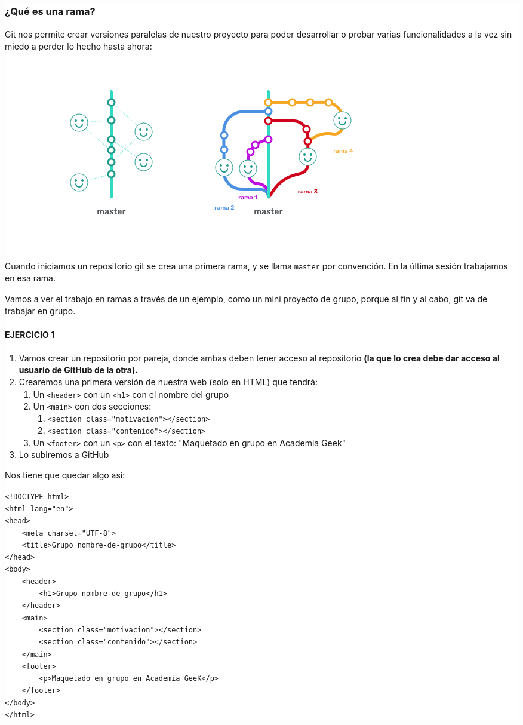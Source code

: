 ### ¿Qué es una rama?

Git nos permite crear versiones paralelas de nuestro proyecto para poder desarrollar o probar varias funcionalidades a la vez sin miedo a perder lo hecho hasta ahora:

![Trabajo SIN ramas - Trabajo CON ramas](.gitbook/assets/image%20%282%29.png)

Cuando iniciamos un repositorio git se crea una primera rama, y se llama `master` por convención. En la última sesión trabajamos en esa rama.

Vamos a ver el trabajo en ramas a través de un ejemplo, como un mini proyecto de grupo, porque al fin y al cabo, git va de trabajar en grupo.

#### EJERCICIO 1 <a id="markdown-ejercicio-1"></a>

1. Vamos crear un repositorio por pareja, donde ambas deben tener acceso al repositorio **\(la que lo crea debe dar acceso al usuario de GitHub de la otra\).**
2. Crearemos una primera versión de nuestra web \(solo en HTML\) que tendrá:
   1. Un `<header>` con un `<h1>` con el nombre del grupo
   2. Un `<main>` con dos secciones:
      1. `<section class="motivacion"></section>`
      2. `<section class="contenido"></section>`
   3. Un `<footer>` con un `<p>` con el texto: "Maquetado en grupo en Academia Geek"
3. Lo subiremos a GitHub

Nos tiene que quedar algo así:

```markup
<!DOCTYPE html>
<html lang="en">
<head>
    <meta charset="UTF-8">
    <title>Grupo nombre-de-grupo</title>
</head>
<body>
    <header>
        <h1>Grupo nombre-de-grupo</h1>
    </header>
    <main>
        <section class="motivacion"></section>
        <section class="contenido"></section>
    </main>
    <footer>
        <p>Maquetado en grupo en Academia GeeK</p>
    </footer>
</body>
</html>
```

